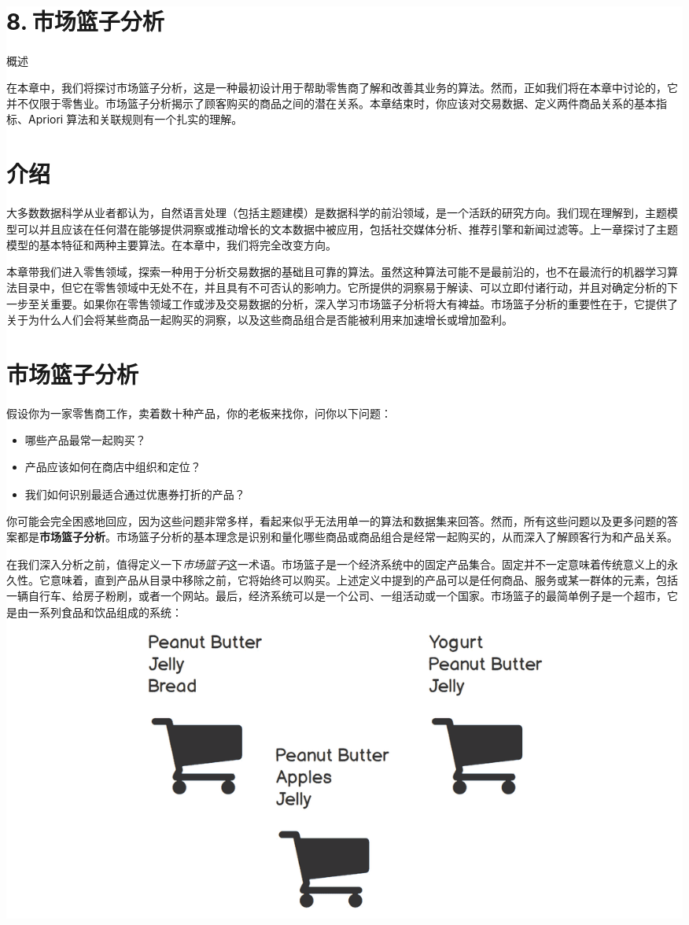 # 8\. 市场篮子分析

概述

在本章中，我们将探讨市场篮子分析，这是一种最初设计用于帮助零售商了解和改善其业务的算法。然而，正如我们将在本章中讨论的，它并不仅限于零售业。市场篮子分析揭示了顾客购买的商品之间的潜在关系。本章结束时，你应该对交易数据、定义两件商品关系的基本指标、Apriori 算法和关联规则有一个扎实的理解。

# 介绍

大多数数据科学从业者都认为，自然语言处理（包括主题建模）是数据科学的前沿领域，是一个活跃的研究方向。我们现在理解到，主题模型可以并且应该在任何潜在能够提供洞察或推动增长的文本数据中被应用，包括社交媒体分析、推荐引擎和新闻过滤等。上一章探讨了主题模型的基本特征和两种主要算法。在本章中，我们将完全改变方向。

本章带我们进入零售领域，探索一种用于分析交易数据的基础且可靠的算法。虽然这种算法可能不是最前沿的，也不在最流行的机器学习算法目录中，但它在零售领域中无处不在，并且具有不可否认的影响力。它所提供的洞察易于解读、可以立即付诸行动，并且对确定分析的下一步至关重要。如果你在零售领域工作或涉及交易数据的分析，深入学习市场篮子分析将大有裨益。市场篮子分析的重要性在于，它提供了关于为什么人们会将某些商品一起购买的洞察，以及这些商品组合是否能被利用来加速增长或增加盈利。

# 市场篮子分析

假设你为一家零售商工作，卖着数十种产品，你的老板来找你，问你以下问题：

+   哪些产品最常一起购买？

+   产品应该如何在商店中组织和定位？

+   我们如何识别最适合通过优惠券打折的产品？

你可能会完全困惑地回应，因为这些问题非常多样，看起来似乎无法用单一的算法和数据集来回答。然而，所有这些问题以及更多问题的答案都是**市场篮子分析**。市场篮子分析的基本理念是识别和量化哪些商品或商品组合是经常一起购买的，从而深入了解顾客行为和产品关系。

在我们深入分析之前，值得定义一下*市场篮子*这一术语。市场篮子是一个经济系统中的固定产品集合。固定并不一定意味着传统意义上的永久性。它意味着，直到产品从目录中移除之前，它将始终可以购买。上述定义中提到的产品可以是任何商品、服务或某一群体的元素，包括一辆自行车、给房子粉刷，或者一个网站。最后，经济系统可以是一个公司、一组活动或一个国家。市场篮子的最简单例子是一个超市，它是由一系列食品和饮品组成的系统：

![图 8.1: 一个示例市场篮子](img/B15923_08_02.jpg)
